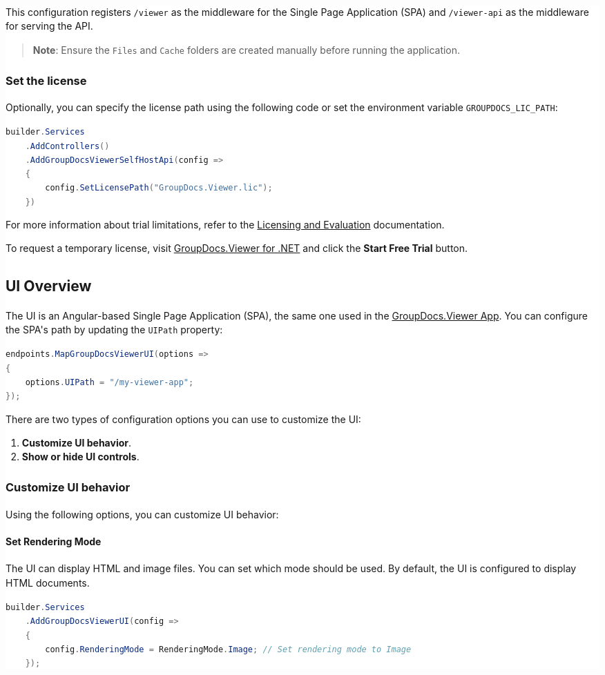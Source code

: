 This configuration registers `/viewer` as the middleware for the Single Page Application (SPA) and `/viewer-api` as the middleware for serving the API.

> **Note**: Ensure the `Files` and `Cache` folders are created manually before running the application.

### Set the license

Optionally, you can specify the license path using the following code or set the environment variable `GROUPDOCS_LIC_PATH`:

```cs
builder.Services
    .AddControllers()
    .AddGroupDocsViewerSelfHostApi(config =>
    {
        config.SetLicensePath("GroupDocs.Viewer.lic"); 
    })
```

For more information about trial limitations, refer to the [Licensing and Evaluation](https://docs.groupdocs.com/viewer/net/licensing-and-evaluation/) documentation.

To request a temporary license, visit [GroupDocs.Viewer for .NET](https://products.groupdocs.com/viewer/net/) and click the **Start Free Trial** button.

## UI Overview

The UI is an Angular-based Single Page Application (SPA), the same one used in the [GroupDocs.Viewer App](https://products.groupdocs.app/viewer/total). You can configure the SPA's path by updating the `UIPath` property:

```cs
endpoints.MapGroupDocsViewerUI(options =>
{
    options.UIPath = "/my-viewer-app";
});
```

There are two types of configuration options you can use to customize the UI:  
1. **Customize UI behavior**.  
2. **Show or hide UI controls**.

### Customize UI behavior

Using the following options, you can customize UI behavior:

#### Set Rendering Mode

The UI can display HTML and image files. You can set which mode should be used. By default, the UI is configured to display HTML documents.

```cs
builder.Services
    .AddGroupDocsViewerUI(config =>
    {
        config.RenderingMode = RenderingMode.Image; // Set rendering mode to Image
    });
```
